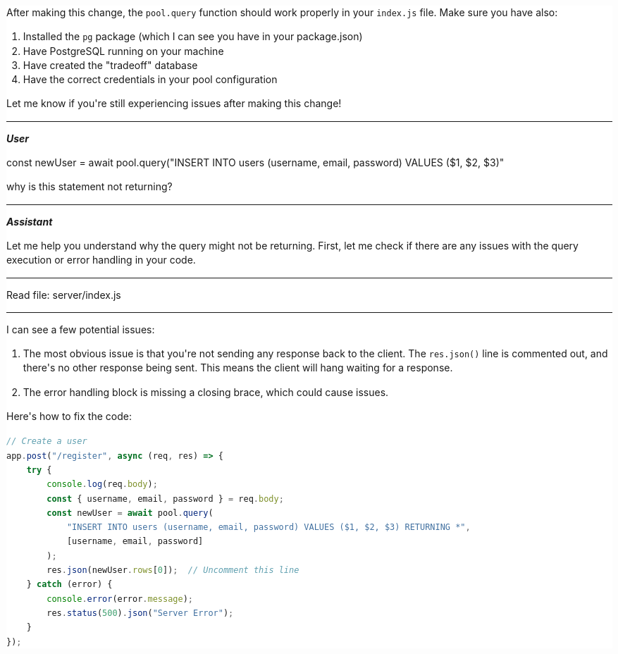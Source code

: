 After making this change, the `pool.query` function should work properly in your `index.js` file. Make sure you have also:

1. Installed the `pg` package (which I can see you have in your package.json)
2. Have PostgreSQL running on your machine
3. Have created the "tradeoff" database
4. Have the correct credentials in your pool configuration

Let me know if you're still experiencing issues after making this change!

---

_**User**_

const newUser = await pool.query("INSERT INTO users (username, email, password) VALUES ($1, $2, $3)"

why is this statement not returning?

---

_**Assistant**_

Let me help you understand why the query might not be returning. First, let me check if there are any issues with the query execution or error handling in your code.


---

Read file: server/index.js

---

I can see a few potential issues:

1. The most obvious issue is that you're not sending any response back to the client. The `res.json()` line is commented out, and there's no other response being sent. This means the client will hang waiting for a response.

2. The error handling block is missing a closing brace, which could cause issues.

Here's how to fix the code:

```javascript:server/index.js
// Create a user
app.post("/register", async (req, res) => {
    try {
        console.log(req.body);
        const { username, email, password } = req.body;
        const newUser = await pool.query(
            "INSERT INTO users (username, email, password) VALUES ($1, $2, $3) RETURNING *", 
            [username, email, password]
        );
        res.json(newUser.rows[0]);  // Uncomment this line
    } catch (error) {
        console.error(error.message);
        res.status(500).json("Server Error");
    }
});
```
